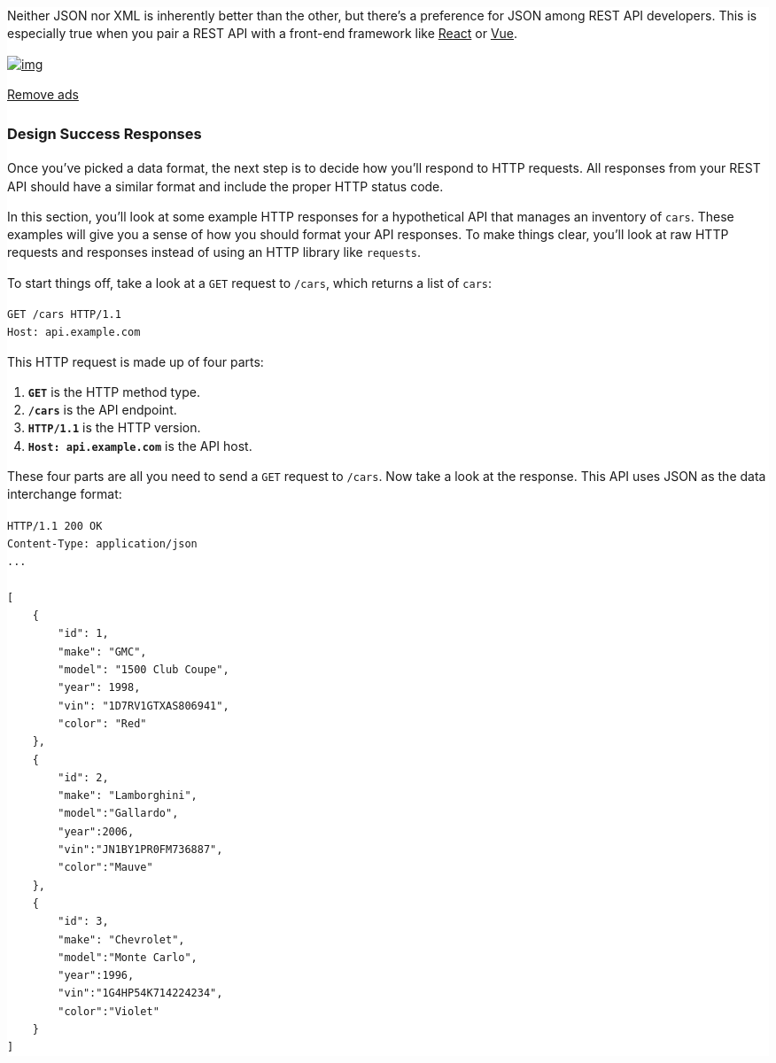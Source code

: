Neither JSON nor XML is inherently better than the other, but there’s a preference for JSON among REST API developers. This is especially true when you pair a REST API with a front-end framework like [React](https://reactjs.org/) or [Vue](https://vuejs.org/).

[![img](https://img.realpython.net/39d33f31dff9ce5e91d62b0a7b0c7420)](https://srv.realpython.net/click/44043106944/?c=30337084727&p=58946116052&r=47302)

[ Remove ads](https://realpython.com/account/join/)

### Design Success Responses

Once you’ve picked a data format, the next step is to decide how you’ll respond to HTTP requests. All responses from your REST API should have a similar format and include the proper HTTP status code.

In this section, you’ll look at some example HTTP responses for a hypothetical API that manages an inventory of `cars`. These examples will give you a sense of how you should format your API responses. To make things clear, you’ll look at raw HTTP requests and responses instead of using an HTTP library like `requests`.

To start things off, take a look at a `GET` request to `/cars`, which returns a list of `cars`:

```
GET /cars HTTP/1.1
Host: api.example.com
```

This HTTP request is made up of four parts:

1. **`GET`** is the HTTP method type.
2. **`/cars`** is the API endpoint.
3. **`HTTP/1.1`** is the HTTP version.
4. **`Host: api.example.com`** is the API host.

These four parts are all you need to send a `GET` request to `/cars`. Now take a look at the response. This API uses JSON as the data interchange format:

```
HTTP/1.1 200 OK
Content-Type: application/json
...

[
    {
        "id": 1,
        "make": "GMC",
        "model": "1500 Club Coupe",
        "year": 1998,
        "vin": "1D7RV1GTXAS806941",
        "color": "Red"
    },
    {
        "id": 2,
        "make": "Lamborghini",
        "model":"Gallardo",
        "year":2006,
        "vin":"JN1BY1PR0FM736887",
        "color":"Mauve"
    },
    {
        "id": 3,
        "make": "Chevrolet",
        "model":"Monte Carlo",
        "year":1996,
        "vin":"1G4HP54K714224234",
        "color":"Violet"
    }
]
```